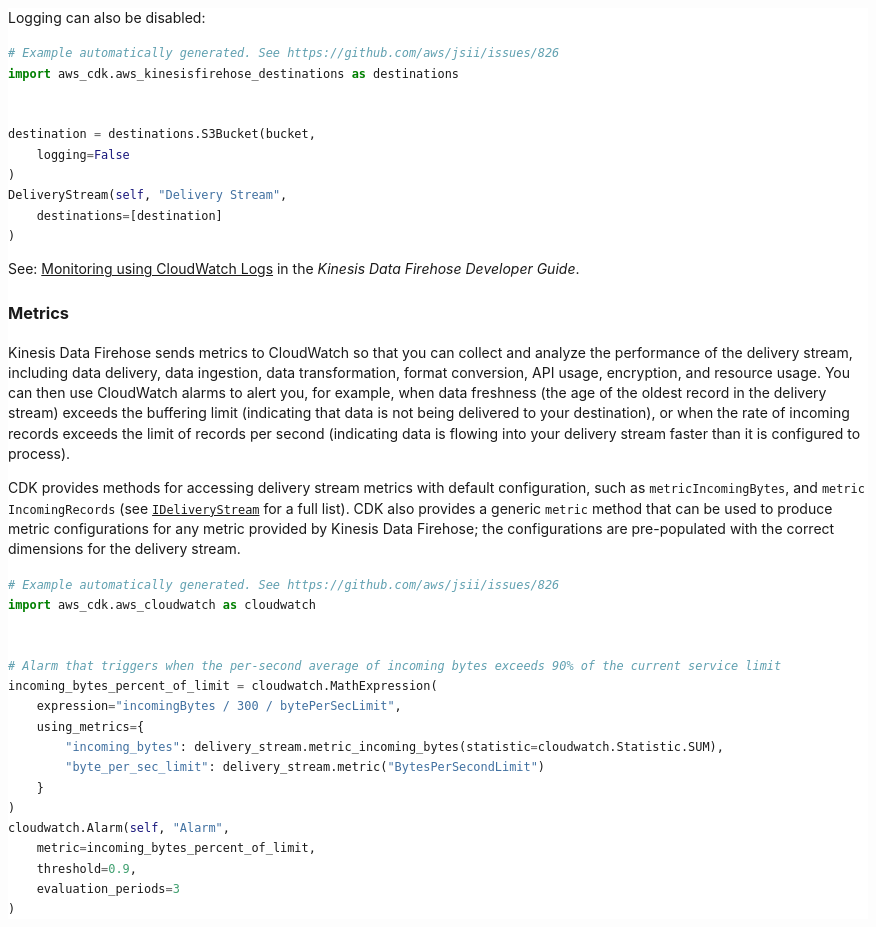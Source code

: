 Logging can also be disabled:

```python
# Example automatically generated. See https://github.com/aws/jsii/issues/826
import aws_cdk.aws_kinesisfirehose_destinations as destinations


destination = destinations.S3Bucket(bucket,
    logging=False
)
DeliveryStream(self, "Delivery Stream",
    destinations=[destination]
)
```

See: [Monitoring using CloudWatch Logs](https://docs.aws.amazon.com/firehose/latest/dev/monitoring-with-cloudwatch-logs.html)
in the *Kinesis Data Firehose Developer Guide*.

### Metrics

Kinesis Data Firehose sends metrics to CloudWatch so that you can collect and analyze the
performance of the delivery stream, including data delivery, data ingestion, data
transformation, format conversion, API usage, encryption, and resource usage. You can then
use CloudWatch alarms to alert you, for example, when data freshness (the age of the
oldest record in the delivery stream) exceeds the buffering limit (indicating that data is
not being delivered to your destination), or when the rate of incoming records exceeds the
limit of records per second (indicating data is flowing into your delivery stream faster
than it is configured to process).

CDK provides methods for accessing delivery stream metrics with default configuration,
such as `metricIncomingBytes`, and `metricIncomingRecords` (see [`IDeliveryStream`](https://docs.aws.amazon.com/cdk/api/latest/docs/@aws-cdk_aws-kinesisfirehose.IDeliveryStream.html)
for a full list). CDK also provides a generic `metric` method that can be used to produce
metric configurations for any metric provided by Kinesis Data Firehose; the configurations
are pre-populated with the correct dimensions for the delivery stream.

```python
# Example automatically generated. See https://github.com/aws/jsii/issues/826
import aws_cdk.aws_cloudwatch as cloudwatch


# Alarm that triggers when the per-second average of incoming bytes exceeds 90% of the current service limit
incoming_bytes_percent_of_limit = cloudwatch.MathExpression(
    expression="incomingBytes / 300 / bytePerSecLimit",
    using_metrics={
        "incoming_bytes": delivery_stream.metric_incoming_bytes(statistic=cloudwatch.Statistic.SUM),
        "byte_per_sec_limit": delivery_stream.metric("BytesPerSecondLimit")
    }
)
cloudwatch.Alarm(self, "Alarm",
    metric=incoming_bytes_percent_of_limit,
    threshold=0.9,
    evaluation_periods=3
)
```
